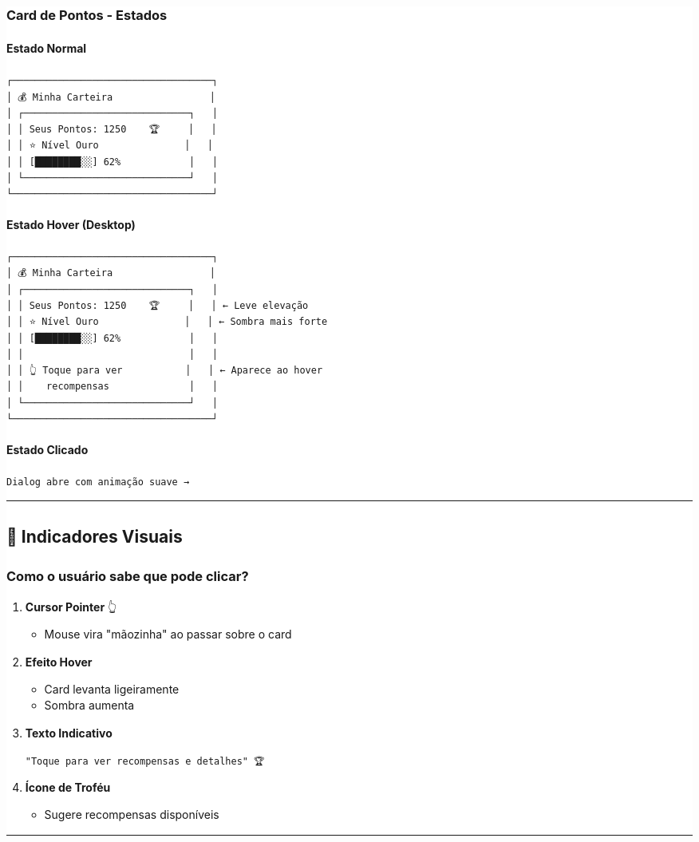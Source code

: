 ### Card de Pontos - Estados

#### Estado Normal
```
┌───────────────────────────────────┐
│ 💰 Minha Carteira                 │
│ ┌─────────────────────────────┐   │
│ │ Seus Pontos: 1250    🏆     │   │
│ │ ⭐ Nível Ouro               │   │
│ │ [████████░░] 62%            │   │
│ └─────────────────────────────┘   │
└───────────────────────────────────┘
```

#### Estado Hover (Desktop)
```
┌───────────────────────────────────┐
│ 💰 Minha Carteira                 │
│ ┌─────────────────────────────┐   │
│ │ Seus Pontos: 1250    🏆     │   │ ← Leve elevação
│ │ ⭐ Nível Ouro               │   │ ← Sombra mais forte
│ │ [████████░░] 62%            │   │
│ │                             │   │
│ │ 👆 Toque para ver           │   │ ← Aparece ao hover
│ │    recompensas              │   │
│ └─────────────────────────────┘   │
└───────────────────────────────────┘
```

#### Estado Clicado
```
Dialog abre com animação suave →
```

---

## 🎯 Indicadores Visuais

### Como o usuário sabe que pode clicar?

1. **Cursor Pointer** 👆
   - Mouse vira "mãozinha" ao passar sobre o card

2. **Efeito Hover** 
   - Card levanta ligeiramente
   - Sombra aumenta

3. **Texto Indicativo**
   ```
   "Toque para ver recompensas e detalhes" 🏆
   ```

4. **Ícone de Troféu**
   - Sugere recompensas disponíveis

---